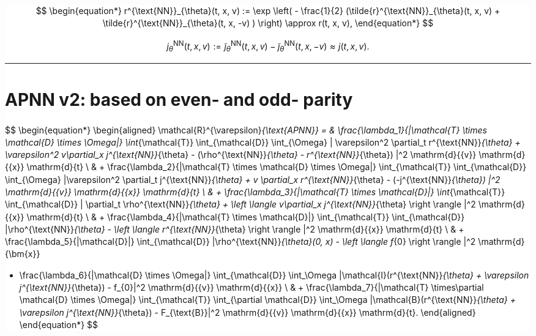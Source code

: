 $$
\begin{equation*}
    r^{\text{NN}}_{\theta}(t, x, v) := \exp \left( -
    \frac{1}{2} (\tilde{r}^{\text{NN}}_{\theta}(t, x, v) + \tilde{r}^{\text{NN}}_{\theta}(t, x, -v) ) \right) \approx r(t, x, v),
\end{equation*}
$$

$$
\begin{equation*}
    j^{\text{NN}}_{\theta}(t, x, v) :=
    \tilde{j}^{\text{NN}}_{\theta}(t, x, v) - \tilde{j}^{\text{NN}}_{\theta}(t, x, -v)  \approx j(t, x, v).
\end{equation*}
$$

---

# APNN v2: based on even- and odd- parity



$$
\begin{equation*}
    \begin{aligned}
        \mathcal{R}^{\varepsilon}_{\text{APNN}} = & \frac{\lambda_1}{|\mathcal{T} \times \mathcal{D} \times \Omega|} \int_{\mathcal{T}} \int_{\mathcal{D}} \int_{\Omega} | \varepsilon^2 \partial_t r^{\text{NN}}_{\theta} + \varepsilon^2 v\partial_x j^{\text{NN}}_{\theta} - (\rho^{\text{NN}}_{\theta} - r^{\text{NN}}_{\theta}) |^2 \mathrm{d}{{v}} \mathrm{d}{{x}}  \mathrm{d}{t} \\
                                                  & + \frac{\lambda_2}{|\mathcal{T} \times \mathcal{D} \times \Omega|} \int_{\mathcal{T}} \int_{\mathcal{D}} \int_{\Omega} |\varepsilon^2 \partial_t j^{\text{NN}}_{\theta} + v \partial_x r^{\text{NN}}_{\theta} - (-j^{\text{NN}}_{\theta}) |^2 \mathrm{d}{{v}} \mathrm{d}{{x}}  \mathrm{d}{t}                                        \\
                                                  & + \frac{\lambda_3}{|\mathcal{T} \times \mathcal{D}|} \int_{\mathcal{T}} \int_{\mathcal{D}} | \partial_t \rho^{\text{NN}}_{\theta} +  \left \langle v\partial_x j^{\text{NN}}_{\theta} \right \rangle |^2   \mathrm{d}{{x}}  \mathrm{d}{t}
        \\
                                                  & + \frac{\lambda_4}{|\mathcal{T} \times \mathcal{D}|} \int_{\mathcal{T}} \int_{\mathcal{D}} |\rho^{\text{NN}}_{\theta} -  \left \langle r^{\text{NN}}_{\theta} \right \rangle |^2   \mathrm{d}{{x}}  \mathrm{d}{t}
        \\
                                                  & +  \frac{\lambda_5}{|\mathcal{D}|} \int_{\mathcal{D}} |\rho^{\text{NN}}_{\theta}(0, x) - \left \langle f_{0} \right \rangle |^2 \mathrm{d}{\bm{x}}
 +  \frac{\lambda_6}{|\mathcal{D} \times \Omega|} \int_{\mathcal{D}} \int_\Omega |\mathcal{I}(r^{\text{NN}}_{\theta} + \varepsilon j^{\text{NN}}_{\theta}) - f_{0}|^2 \mathrm{d}{{v}} \mathrm{d}{{x}}
        \\
                                                  & +  \frac{\lambda_7}{|\mathcal{T} \times\partial \mathcal{D} \times \Omega|}  \int_{\mathcal{T}} \int_{\partial \mathcal{D}} \int_\Omega |\mathcal{B}(r^{\text{NN}}_{\theta} + \varepsilon j^{\text{NN}}_{\theta}) - F_{\text{B}}|^2 \mathrm{d}{{v}} \mathrm{d}{{x}} \mathrm{d}{t}.
    \end{aligned}
\end{equation*}
$$
